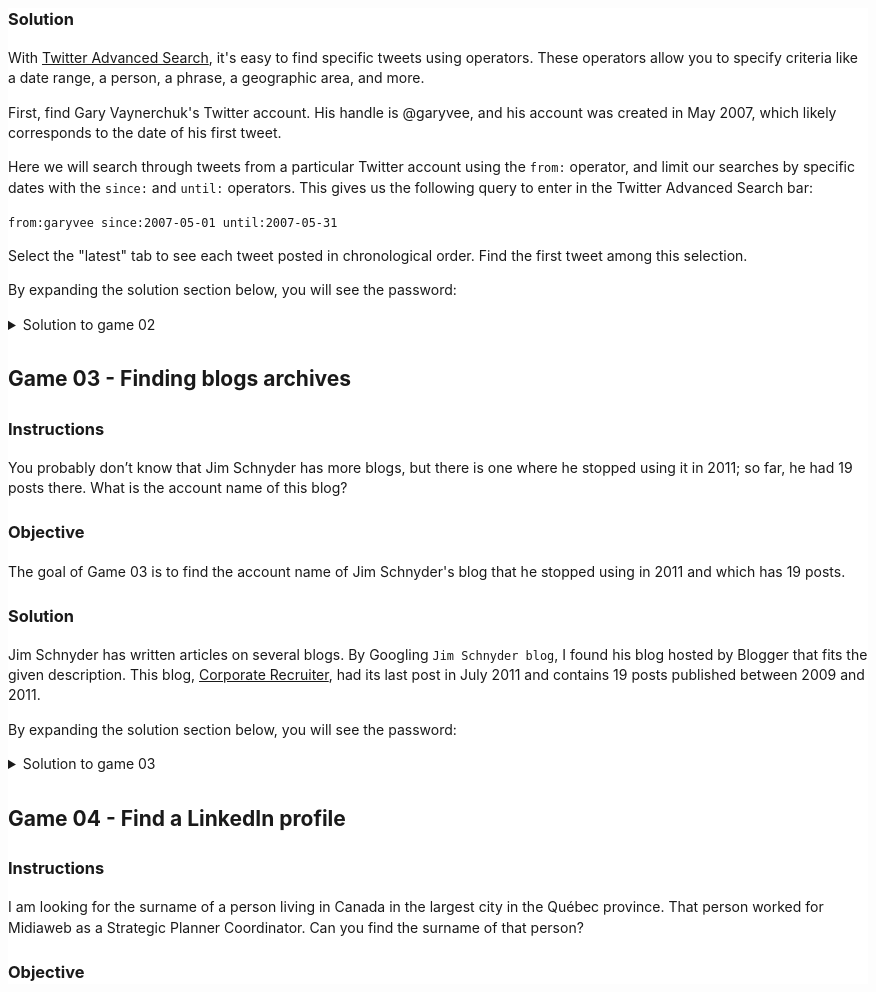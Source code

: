 ### Solution

With [Twitter Advanced Search](https://www.morgane-gautier.com/master-twitter-advanced-search-operators), it's easy to find specific tweets using operators. These operators allow you to specify criteria like a date range, a person, a phrase, a geographic area, and more.

First, find Gary Vaynerchuk's Twitter account. His handle is @garyvee, and his account was created in May 2007, which likely corresponds to the date of his first tweet.

Here we will search through tweets from a particular Twitter account using the `from:` operator, and limit our searches by specific dates with the `since:` and `until:` operators. This gives us the following query to enter in the Twitter Advanced Search bar:

`from:garyvee since:2007-05-01 until:2007-05-31`

Select the "latest" tab to see each tweet posted in chronological order. Find the first tweet among this selection.

By expanding the solution section below, you will see the password:

<details><summary>Solution to game 02</summary></details>

## Game 03 - Finding blogs archives

### Instructions

You probably don’t know that Jim Schnyder has more blogs, but there is one where he stopped using it in 2011; so far, he had 19 posts there. What is the account name of this blog?

### Objective

The goal of Game 03 is to find the account name of Jim Schnyder's blog that he stopped using in 2011 and which has 19 posts.

### Solution

Jim Schnyder has written articles on several blogs. By Googling `Jim Schnyder blog`, I found his blog hosted by Blogger that fits the given description. This blog, [Corporate Recruiter](https://corprecruiter.blogspot.com/), had its last post in July 2011 and contains 19 posts published between 2009 and 2011.

By expanding the solution section below, you will see the password:

<details><summary>Solution to game 03</summary></details>

## Game 04 - Find a LinkedIn profile

### Instructions

I am looking for the surname of a person living in Canada in the largest city in the Québec province. That person worked for Midiaweb as a Strategic Planner Coordinator. Can you find the surname of that person?

### Objective
